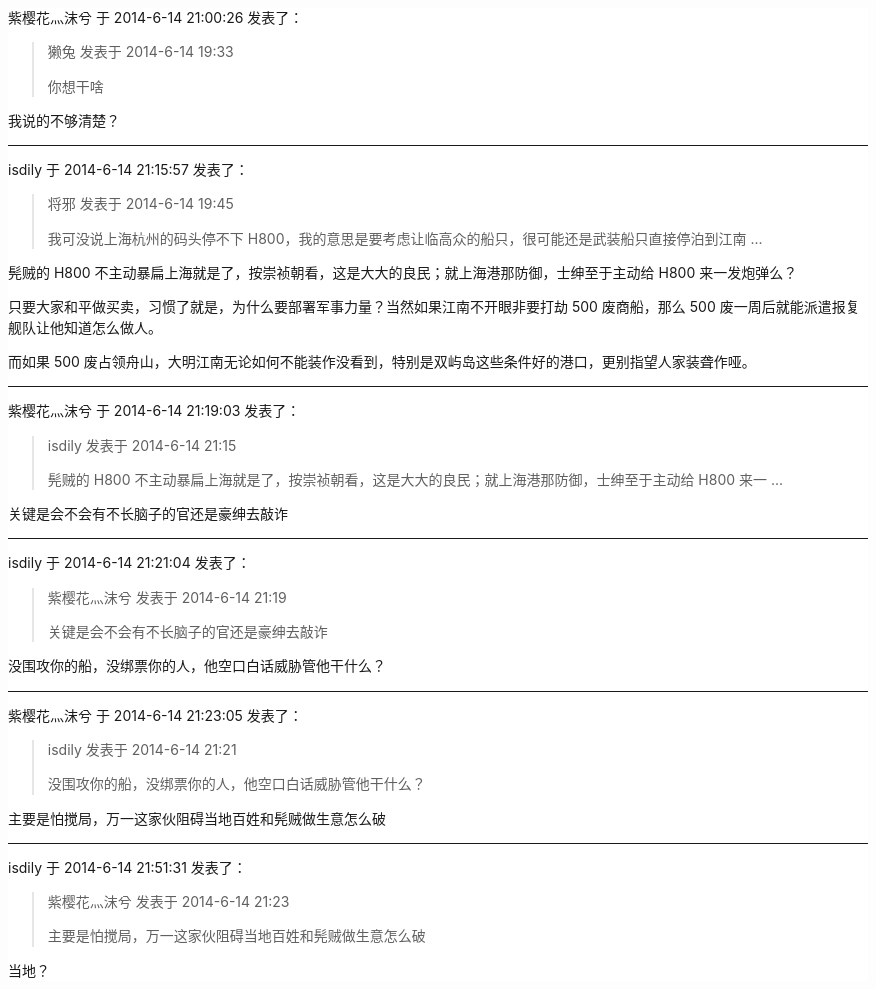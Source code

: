 紫樱花灬沫兮 于 2014-6-14 21:00:26 发表了：

> 獭兔 发表于 2014-6-14 19:33
>
> 你想干啥

我说的不够清楚？

---

isdily 于 2014-6-14 21:15:57 发表了：

> 将邪 发表于 2014-6-14 19:45
>
> 我可没说上海杭州的码头停不下 H800，我的意思是要考虑让临高众的船只，很可能还是武装船只直接停泊到江南 ...

髡贼的 H800 不主动暴扁上海就是了，按崇祯朝看，这是大大的良民；就上海港那防御，士绅至于主动给 H800 来一发炮弹么？

只要大家和平做买卖，习惯了就是，为什么要部署军事力量？当然如果江南不开眼非要打劫 500 废商船，那么 500 废一周后就能派遣报复舰队让他知道怎么做人。

而如果 500 废占领舟山，大明江南无论如何不能装作没看到，特别是双屿岛这些条件好的港口，更别指望人家装聋作哑。

---

紫樱花灬沫兮 于 2014-6-14 21:19:03 发表了：

> isdily 发表于 2014-6-14 21:15
>
> 髡贼的 H800 不主动暴扁上海就是了，按崇祯朝看，这是大大的良民；就上海港那防御，士绅至于主动给 H800 来一 ...

关键是会不会有不长脑子的官还是豪绅去敲诈

---

isdily 于 2014-6-14 21:21:04 发表了：

> 紫樱花灬沫兮 发表于 2014-6-14 21:19
>
> 关键是会不会有不长脑子的官还是豪绅去敲诈

没围攻你的船，没绑票你的人，他空口白话威胁管他干什么？

---

紫樱花灬沫兮 于 2014-6-14 21:23:05 发表了：

> isdily 发表于 2014-6-14 21:21
>
> 没围攻你的船，没绑票你的人，他空口白话威胁管他干什么？

主要是怕搅局，万一这家伙阻碍当地百姓和髡贼做生意怎么破

---

isdily 于 2014-6-14 21:51:31 发表了：

> 紫樱花灬沫兮 发表于 2014-6-14 21:23
>
> 主要是怕搅局，万一这家伙阻碍当地百姓和髡贼做生意怎么破

当地？
